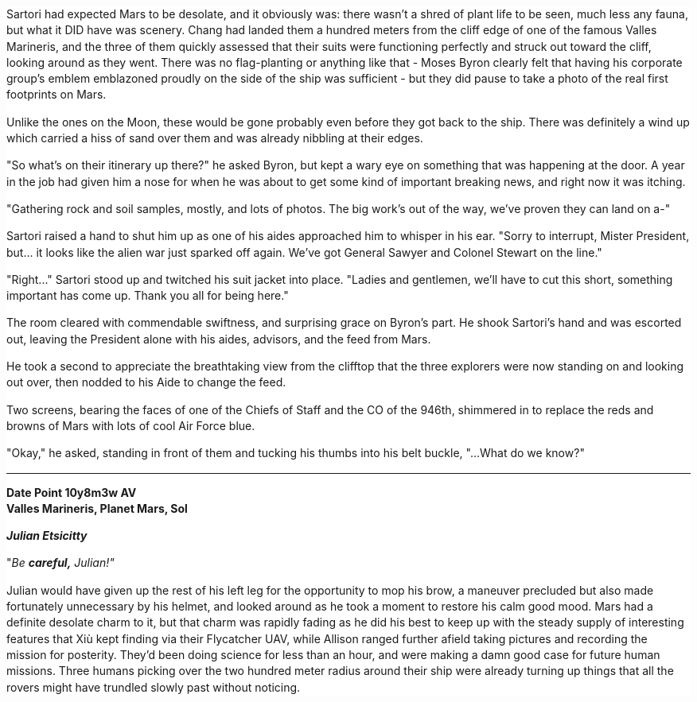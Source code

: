 Sartori had expected Mars to be desolate, and it obviously was: there wasn’t a shred of plant life to be seen, much less any fauna, but what it DID have was scenery. Chang had landed them a hundred meters from the cliff edge of one of the famous Valles Marineris, and the three of them quickly assessed that their suits were functioning perfectly and struck out toward the cliff, looking around as they went. There was no flag-planting or anything like that - Moses Byron clearly felt that having his corporate group’s emblem emblazoned proudly on the side of the ship was sufficient - but they did pause to take a photo of the real first footprints on Mars.

Unlike the ones on the Moon, these would be gone probably even before they got back to the ship. There was definitely a wind up which carried a hiss of sand over them and was already nibbling at their edges.

"So what’s on their itinerary up there?" he asked Byron, but kept a wary eye on something that was happening at the door. A year in the job had given him a nose for when he was about to get some kind of important breaking news, and right now it was itching.

"Gathering rock and soil samples, mostly, and lots of photos. The big work’s out of the way, we’ve proven they can land on a-"

Sartori raised a hand to shut him up as one of his aides approached him to whisper in his ear. "Sorry to interrupt, Mister President, but... it looks like the alien war just sparked off again. We’ve got General Sawyer and Colonel Stewart on the line."

"Right..." Sartori stood up and twitched his suit jacket into place. "Ladies and gentlemen, we’ll have to cut this short, something important has come up. Thank you all for being here."

The room cleared with commendable swiftness, and surprising grace on Byron’s part. He shook Sartori’s hand and was escorted out, leaving the President alone with his aides, advisors, and the feed from Mars.

He took a second to appreciate the breathtaking view from the clifftop that the three explorers were now standing on and looking out over, then nodded to his Aide to change the feed.

Two screens, bearing the faces of one of the Chiefs of Staff and the CO of the 946th, shimmered in to replace the reds and browns of Mars with lots of cool Air Force blue.

"Okay," he asked, standing in front of them and tucking his thumbs into his belt buckle, "...What do we know?"

---

**Date Point 10y8m3w AV**    
**Valles Marineris, Planet Mars, Sol**

***Julian Etsicitty***

"*Be* ***careful,*** *Julian!"*

Julian would have given up the rest of his left leg for the opportunity to mop his brow, a maneuver precluded but also made fortunately unnecessary by his helmet, and looked around as he took a moment to restore his calm good mood. Mars had a definite desolate charm to it, but that charm was rapidly fading as he did his best to keep up with the steady supply of interesting features that Xiù kept finding via their Flycatcher UAV, while Allison ranged further afield taking pictures and recording the mission for posterity. They’d been doing science for less than an hour, and were making a damn good case for future human missions. Three humans picking over the two hundred meter radius around their ship were already turning up things that all the rovers might have trundled slowly past without noticing.
